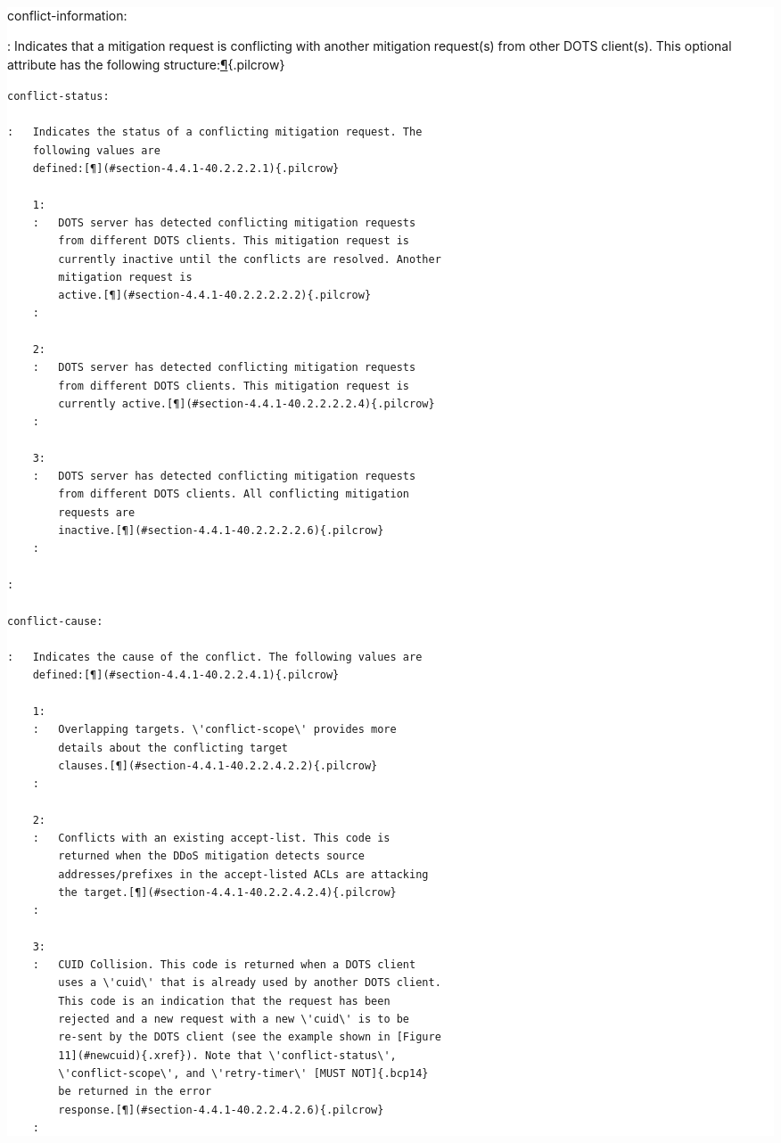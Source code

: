 conflict-information:

:   Indicates that a mitigation request is conflicting with another
    mitigation request(s) from other DOTS client(s). This optional
    attribute has the following
    structure:[¶](#section-4.4.1-40.2.1){.pilcrow}

    conflict-status:

    :   Indicates the status of a conflicting mitigation request. The
        following values are
        defined:[¶](#section-4.4.1-40.2.2.2.1){.pilcrow}

        1:
        :   DOTS server has detected conflicting mitigation requests
            from different DOTS clients. This mitigation request is
            currently inactive until the conflicts are resolved. Another
            mitigation request is
            active.[¶](#section-4.4.1-40.2.2.2.2.2){.pilcrow}
        :   

        2:
        :   DOTS server has detected conflicting mitigation requests
            from different DOTS clients. This mitigation request is
            currently active.[¶](#section-4.4.1-40.2.2.2.2.4){.pilcrow}
        :   

        3:
        :   DOTS server has detected conflicting mitigation requests
            from different DOTS clients. All conflicting mitigation
            requests are
            inactive.[¶](#section-4.4.1-40.2.2.2.2.6){.pilcrow}
        :   

    :   

    conflict-cause:

    :   Indicates the cause of the conflict. The following values are
        defined:[¶](#section-4.4.1-40.2.2.4.1){.pilcrow}

        1:
        :   Overlapping targets. \'conflict-scope\' provides more
            details about the conflicting target
            clauses.[¶](#section-4.4.1-40.2.2.4.2.2){.pilcrow}
        :   

        2:
        :   Conflicts with an existing accept-list. This code is
            returned when the DDoS mitigation detects source
            addresses/prefixes in the accept-listed ACLs are attacking
            the target.[¶](#section-4.4.1-40.2.2.4.2.4){.pilcrow}
        :   

        3:
        :   CUID Collision. This code is returned when a DOTS client
            uses a \'cuid\' that is already used by another DOTS client.
            This code is an indication that the request has been
            rejected and a new request with a new \'cuid\' is to be
            re-sent by the DOTS client (see the example shown in [Figure
            11](#newcuid){.xref}). Note that \'conflict-status\',
            \'conflict-scope\', and \'retry-timer\' [MUST NOT]{.bcp14}
            be returned in the error
            response.[¶](#section-4.4.1-40.2.2.4.2.6){.pilcrow}
        :   
